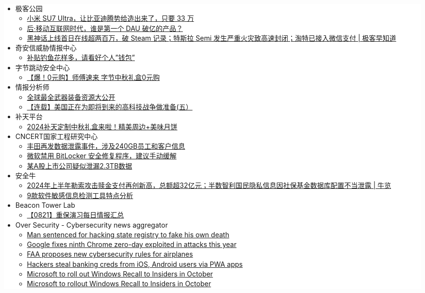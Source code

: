 - 极客公园
  - [小米 SU7 Ultra，让比亚迪腾势给造出来了，只要 33 万](https://mp.weixin.qq.com/s?__biz=MTMwNDMwODQ0MQ==&mid=2653052178&idx=1&sn=3fb6de882f4d88b0f2a8cdcec1f4ede4&chksm=7e5720a44920a9b27afee4722dbdefa7f6bb12837b881aa1d2d7c0f050647a18681937d2ac3f&scene=58&subscene=0#rd)
  - [后·移动互联网时代，谁是第一个 DAU 破亿的产品？](https://mp.weixin.qq.com/s?__biz=MTMwNDMwODQ0MQ==&mid=2653052079&idx=1&sn=3be0a5bb1e95dfd8982611106108a498&chksm=7e5721194920a80f2a5f1b8ffcb642adb3e0c0301fc5ae3bf45485ac88fc930c6cf4ddcc3866&scene=58&subscene=0#rd)
  - [黑神话上线首日在线超两百万，破 Steam 记录；特斯拉 Semi 发生严重火灾致高速封闭；淘特已接入微信支付 | 极客早知道](https://mp.weixin.qq.com/s?__biz=MTMwNDMwODQ0MQ==&mid=2653052008&idx=1&sn=a5051a1d52b679143c634478c2553e85&chksm=7e5721de4920a8c8bdad60dedd8282d47421523e637761df7b7721b64b2f5bd33e2b49587037&scene=58&subscene=0#rd)
- 奇安信威胁情报中心
  - [补贴钓鱼花样多，请看好个人”钱包”](https://mp.weixin.qq.com/s?__biz=MzI2MDc2MDA4OA==&mid=2247511721&idx=1&sn=460a6e198236ddcaa894958097e2c985&chksm=ea6659dedd11d0c88c4a85a6fab5f89eddc7557047073f63d136ad5ead39a7c7ab4011e6e9e4&scene=58&subscene=0#rd)
- 字节跳动安全中心
  - [【爆！0元购】师傅速来 字节中秋礼盒0元购](https://mp.weixin.qq.com/s?__biz=MzUzMzcyMDYzMw==&mid=2247493686&idx=1&sn=c1c1c33c7073992306cad101df78e653&chksm=fa9d1360cdea9a763f48db681eeec0f4f00dc556938f15b25b003dbe1a6f3c9d978c6d3f34e7&scene=58&subscene=0#rd)
- 情报分析师
  - [全球最全武器装备资源大公开](https://mp.weixin.qq.com/s?__biz=MzA3Mjc1MTkwOA==&mid=2650554221&idx=1&sn=c935b0b00907bc48d97af5df543106b8&chksm=87111126b0669830f13db269ac24fb97e7d12085a59bda681f76ac10f5e8a2322092a2776131&scene=58&subscene=0#rd)
  - [【连载】美国正在为即将到来的高科技战争做准备(五）](https://mp.weixin.qq.com/s?__biz=MzA3Mjc1MTkwOA==&mid=2650554221&idx=2&sn=d45bd31dddb3666d0ece484d9905ba0f&chksm=87111126b0669830ef3b019c380f61485746f51906a2908f87c47fb4b331bb503b3f3cff292a&scene=58&subscene=0#rd)
- 补天平台
  - [2024补天定制中秋礼盒来啦！精美周边+美味月饼](https://mp.weixin.qq.com/s?__biz=MzI2NzY5MDI3NQ==&mid=2247504681&idx=1&sn=efcaf0ea65b2ac2dfb0bd2c2f26a5208&chksm=eaf99b65dd8e1273e0917ae529f55213f0ed7d73186c1e52f29ee4e351c7733c19aa9fbbc1bc&scene=58&subscene=0#rd)
- CNCERT国家工程研究中心
  - [丰田再发数据泄露事件，涉及240GB员工和客户信息](https://mp.weixin.qq.com/s?__biz=MzUzNDYxOTA1NA==&mid=2247546535&idx=1&sn=13e9acf4e6b44b3c5d28229c54085f31&chksm=fa938066cde40970a776a3f690da6fa11d80443b227aee8d4dffadc2533db18e3bdc640a3f34&scene=58&subscene=0#rd)
  - [微软禁用 BitLocker 安全修复程序，建议手动缓解](https://mp.weixin.qq.com/s?__biz=MzUzNDYxOTA1NA==&mid=2247546535&idx=2&sn=06e5aad8b163d5d02a5f9b3df794e1c7&chksm=fa938066cde4097083687b460d7d8ffd2b18a925d97e420581ee00730bf476cfbc6d450df8f3&scene=58&subscene=0#rd)
  - [某A股上市公司疑似泄漏2.3TB数据](https://mp.weixin.qq.com/s?__biz=MzUzNDYxOTA1NA==&mid=2247546535&idx=3&sn=c8975552f8dab209fdb2d7ac5526478a&chksm=fa938066cde40970aafdd024fe19fc01656f0f675757ad94cd7b39afed8c051a4d510f3204a4&scene=58&subscene=0#rd)
- 安全牛
  - [2024年上半年勒索攻击赎金支付再创新高，总额超32亿元；半数智利国民隐私信息因社保基金数据库配置不当泄露 | 牛览](https://mp.weixin.qq.com/s?__biz=MjM5Njc3NjM4MA==&mid=2651131639&idx=1&sn=e737519c194cdb31c1f904a4bc50b618&chksm=bd15be248a623732b9271ac38607bf0d4e2231506d2e2128c6d102affb9e2f760e6a94d987fb&scene=58&subscene=0#rd)
  - [9款软件敏感信息检测工具特点分析](https://mp.weixin.qq.com/s?__biz=MjM5Njc3NjM4MA==&mid=2651131639&idx=2&sn=c9f3c29d3e68a5a082d4db6f955fef50&chksm=bd15be248a62373231e91f7d9749b5552a090d0dcc8869f0235047ee9ec8a465b8dce56ad392&scene=58&subscene=0#rd)
- Beacon Tower Lab
  - [【0821】重保演习每日情报汇总](https://mp.weixin.qq.com/s?__biz=MzkyNzcxNTczNA==&mid=2247486675&idx=1&sn=011f2cc313b2aa480bfcfefdb1c48a9a&chksm=c222942af5551d3cde521309bc6b891f69727af7c70796dd8f43bc8dc4edb2b9d7ceaf4a4c6a&scene=58&subscene=0#rd)
- Over Security - Cybersecurity news aggregator
  - [Man sentenced for hacking state registry to fake his own death](https://www.bleepingcomputer.com/news/legal/man-sentenced-for-hacking-state-registry-to-fake-his-own-death/)
  - [Google fixes ninth Chrome zero-day exploited in attacks this year](https://www.bleepingcomputer.com/news/security/google-fixes-tenth-actively-exploited-chrome-zero-day-in-2024/)
  - [FAA proposes new cybersecurity rules for airplanes](https://therecord.media/faa-new-cybersecurity-rules-airplanes)
  - [Hackers steal banking creds from iOS, Android users via PWA apps](https://www.bleepingcomputer.com/news/security/hackers-steal-banking-creds-from-ios-android-users-via-pwa-apps/)
  - [Microsoft to roll out Windows Recall to Insiders in October](https://www.bleepingcomputer.com/news/microsoft/microsoft-to-roll-out-windows-recall-to-insiders-in-october/)
  - [Microsoft to rollout Windows Recall to Insiders in October](https://www.bleepingcomputer.com/news/microsoft/microsoft-to-rollout-windows-recall-to-insiders-in-october/)